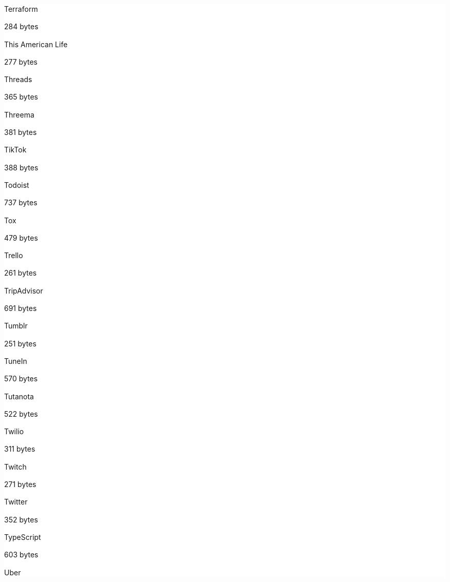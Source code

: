 Terraform  
  
284 bytes

This American Life  
  
277 bytes

Threads  
  
365 bytes

Threema  
  
381 bytes

TikTok  
  
388 bytes

Todoist  
  
737 bytes

Tox  
  
479 bytes

Trello  
  
261 bytes

TripAdvisor  
  
691 bytes

Tumblr  
  
251 bytes

TuneIn  
  
570 bytes

Tutanota  
  
522 bytes

Twilio  
  
311 bytes

Twitch  
  
271 bytes

Twitter  
  
352 bytes

TypeScript  
  
603 bytes

Uber  
  